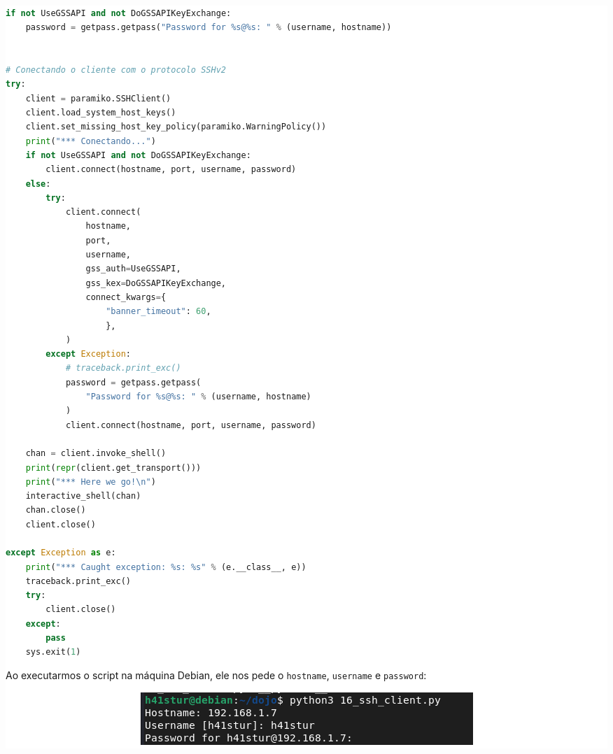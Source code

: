```python
if not UseGSSAPI and not DoGSSAPIKeyExchange:
    password = getpass.getpass("Password for %s@%s: " % (username, hostname))


# Conectando o cliente com o protocolo SSHv2
try:
    client = paramiko.SSHClient()
    client.load_system_host_keys()
    client.set_missing_host_key_policy(paramiko.WarningPolicy())
    print("*** Conectando...")
    if not UseGSSAPI and not DoGSSAPIKeyExchange:
        client.connect(hostname, port, username, password)
    else:
        try:
            client.connect(
                hostname,
                port,
                username,
                gss_auth=UseGSSAPI,
                gss_kex=DoGSSAPIKeyExchange,
                connect_kwargs={
                    "banner_timeout": 60,
                    },
            )
        except Exception:
            # traceback.print_exc()
            password = getpass.getpass(
                "Password for %s@%s: " % (username, hostname)
            )
            client.connect(hostname, port, username, password)

    chan = client.invoke_shell()
    print(repr(client.get_transport()))
    print("*** Here we go!\n")
    interactive_shell(chan)
    chan.close()
    client.close()

except Exception as e:
    print("*** Caught exception: %s: %s" % (e.__class__, e))
    traceback.print_exc()
    try:
        client.close()
    except:
        pass
    sys.exit(1)
```

Ao executarmos o script na máquina Debian, ele nos pede o `hostname`, `username` e `password`:

<center><img src="/std/dojo/dojo-32.png"></center>
